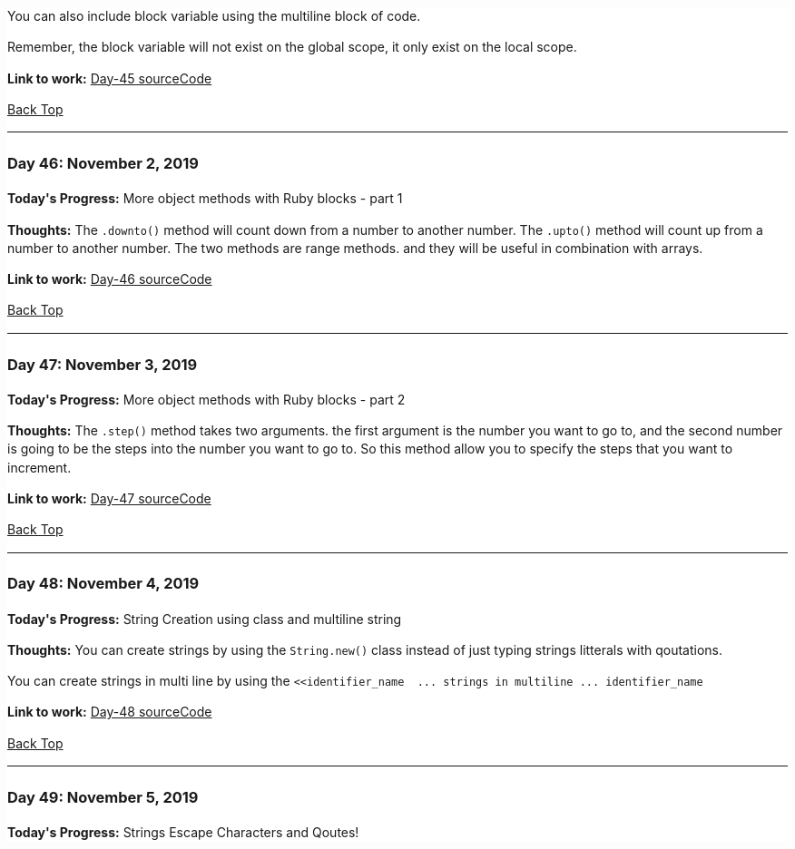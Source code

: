 You can also include block variable using the multiline block of code.

Remember, the block variable will not exist on the global scope, it only exist on the local scope.

**Link to work:** [Day-45 sourceCode](https://github.com/siralomarahmed/100DaysOfCode/blob/master/Ruby/day045.rb)

[Back Top](#days)

----
### Day 46: November 2, 2019

**Today's Progress:** More object methods with Ruby blocks - part 1

**Thoughts:** The `.downto()` method will count down from a number to another number. The `.upto()` method will count up from a number to another number. The two methods are range methods. and they will be useful in combination with arrays.

**Link to work:** [Day-46 sourceCode](https://github.com/siralomarahmed/100DaysOfCode/blob/master/Ruby/day046.rb)

[Back Top](#days)

----
### Day 47: November 3, 2019

**Today's Progress:** More object methods with Ruby blocks - part 2

**Thoughts:** The `.step()` method takes two arguments. the first argument is the number you want to go to, and the second number is going to be the steps into the number you want to go to. So this method allow you to specify the steps that you want to increment.

**Link to work:** [Day-47 sourceCode](https://github.com/siralomarahmed/100DaysOfCode/blob/master/Ruby/day047.rb)

[Back Top](#days)

----
### Day 48: November 4, 2019

**Today's Progress:** String Creation using class and multiline string

**Thoughts:** You can create strings by using the `String.new()` class instead of just typing strings litterals with qoutations.

You can create strings in multi line by using the `<<identifier_name  ... strings in multiline ... identifier_name`

**Link to work:** [Day-48 sourceCode](https://github.com/siralomarahmed/100DaysOfCode/blob/master/Ruby/day048.rb)

[Back Top](#days)

----
### Day 49: November 5, 2019

**Today's Progress:** Strings Escape Characters and Qoutes!
